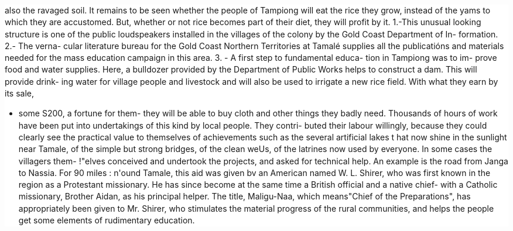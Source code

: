 also the ravaged soil.
It remains to be seen whether the
people of Tampiong will eat the rice
they grow, instead of the yams to
which they are accustomed. But,
whether or not rice becomes part of
their diet, they will profit by it.
1.-This unusual looking
structure is one of the public
loudspeakers installed in the
villages of the colony by the
Gold Coast Department of In-
formation. 2.- The verna-
cular literature bureau for the
Gold Coast Northern Territories
at Tamalé supplies all the
publicatións and materials
needed for the mass education
campaign in this area. 3. - A
first step to fundamental educa-
tion in Tampiong was to im-
prove food and water supplies.
Here, a bulldozer provided by
the Department of Public
Works helps to construct a
dam. This will provide drink-
ing water for village people and
livestock and will also be used
to irrigate a new rice field.
With what they earn by its sale,
- some S200, a fortune for them-
they will be able to buy cloth and
other things they badly need.
Thousands of hours of work have
been put into undertakings of this
kind by local people. They contri-
buted their labour willingly, because
they could clearly see the practical
value to themselves of achievements
such as the several artificial lakes
t hat now shine in the sunlight near
Tamale, of the simple but strong
bridges, of the clean weUs, of the
latrines now used by everyone.
In some cases the villagers them-
!"elves conceived and undertook the
projects, and asked for technical
help. An example is the road from
Janga to Nassia. For 90 miles
: n'ound Tamale, this aid was given
bv an American named W. L. Shirer,
who was first known in the region as
a Protestant missionary. He has
since become at the same time a
British official and a native chief-
with a Catholic missionary, Brother
Aidan, as his principal helper.
The title, Maligu-Naa, which
means"Chief of the Preparations",
has appropriately been given to Mr.
Shirer, who stimulates the material
progress of the rural communities,
and helps the people get some
elements of rudimentary education.